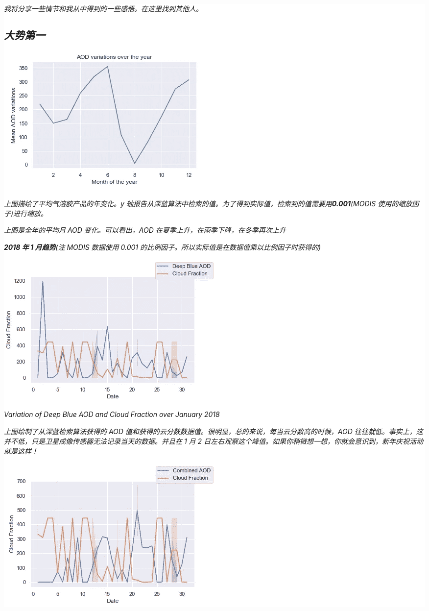 *我将分享一些情节和我从中得到的一些感悟。在这里找到其他人。*

## *大势第一*

*![](img/1b366f4e13f45d35eafd3dd70c13976e.png)*

*上图描绘了平均气溶胶产品的年变化。y 轴报告从深蓝算法中检索的值。为了得到实际值，检索到的值需要用**0.001**(MODIS 使用的缩放因子)进行缩放。*

*上图是全年的平均月 AOD 变化。可以看出，AOD 在夏季上升，在雨季下降，在冬季再次上升*

***2018 年 1 月趋势**(注 MODIS 数据使用 0.001 的比例因子。所以实际值是在数据值乘以比例因子时获得的)*

*![](img/ff79a62633ca3b7770784f0dae495d99.png)*

*Variation of Deep Blue AOD and Cloud Fraction over January 2018*

*上图绘制了从深蓝检索算法获得的 AOD 值和获得的云分数数据值。很明显，总的来说，每当云分数高的时候，AOD 往往就低。事实上，这并不低，只是卫星成像传感器无法记录当天的数据。并且在 1 月 2 日左右观察这个峰值。如果你稍微想一想，你就会意识到，新年庆祝活动就是这样！*

*![](img/6ac8c747907d290e7bc493d17c08dc39.png)*
